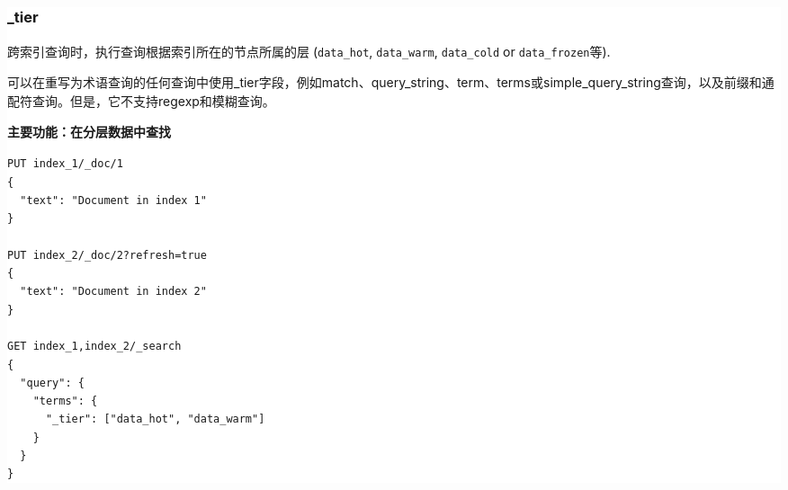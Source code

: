 ### _tier

跨索引查询时，执行查询根据索引所在的节点所属的层 (`data_hot`, `data_warm`, `data_cold` or `data_frozen`等).

可以在重写为术语查询的任何查询中使用_tier字段，例如match、query_string、term、terms或simple_query_string查询，以及前缀和通配符查询。但是，它不支持regexp和模糊查询。

**主要功能：在分层数据中查找**

```
PUT index_1/_doc/1
{
  "text": "Document in index 1"
}

PUT index_2/_doc/2?refresh=true
{
  "text": "Document in index 2"
}

GET index_1,index_2/_search
{
  "query": {
    "terms": {
      "_tier": ["data_hot", "data_warm"] 
    }
  }
}
```

